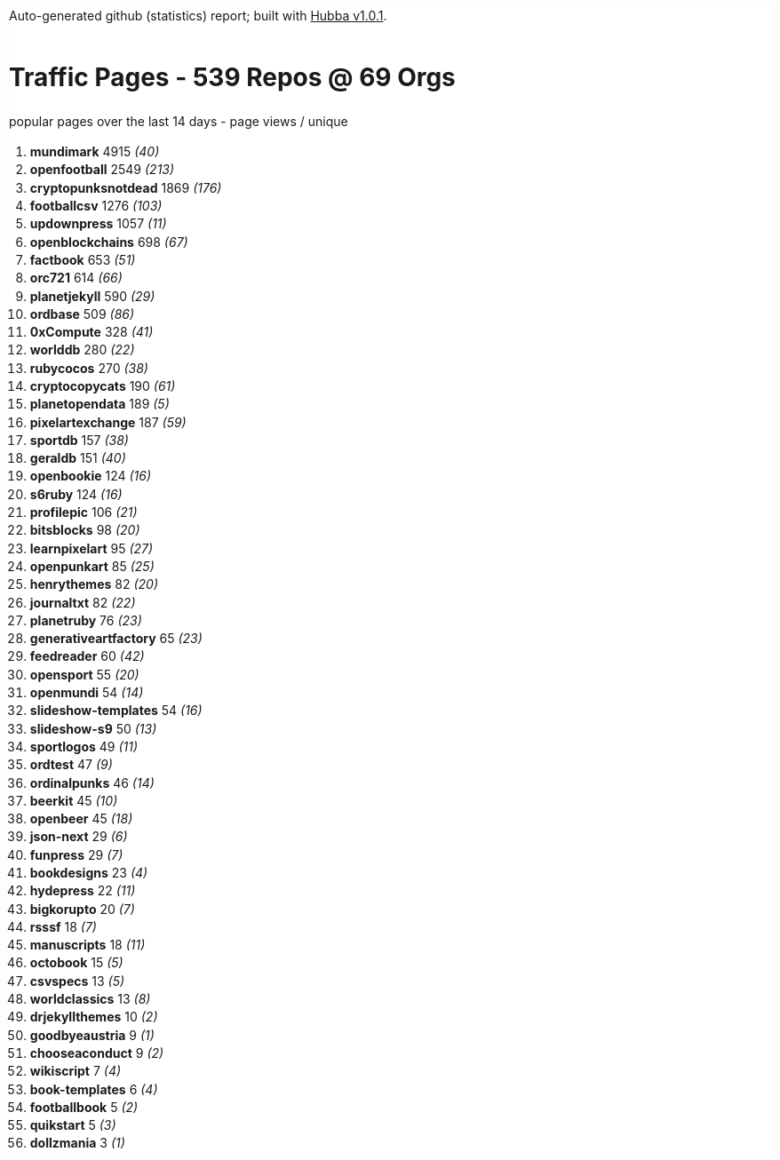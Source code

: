 Auto-generated github (statistics) report;
built with [Hubba v1.0.1](https://github.com/rubycoco/git/tree/master/hubba-reports).


# Traffic Pages - 539 Repos @ 69 Orgs

popular pages over the last 14 days - page views / unique

1. **mundimark** 4915   _(40)_
2. **openfootball** 2549   _(213)_
3. **cryptopunksnotdead** 1869   _(176)_
4. **footballcsv** 1276   _(103)_
5. **updownpress** 1057   _(11)_
6. **openblockchains** 698   _(67)_
7. **factbook** 653   _(51)_
8. **orc721** 614   _(66)_
9. **planetjekyll** 590   _(29)_
10. **ordbase** 509   _(86)_
11. **0xCompute** 328   _(41)_
12. **worlddb** 280   _(22)_
13. **rubycocos** 270   _(38)_
14. **cryptocopycats** 190   _(61)_
15. **planetopendata** 189   _(5)_
16. **pixelartexchange** 187   _(59)_
17. **sportdb** 157   _(38)_
18. **geraldb** 151   _(40)_
19. **openbookie** 124   _(16)_
20. **s6ruby** 124   _(16)_
21. **profilepic** 106   _(21)_
22. **bitsblocks** 98   _(20)_
23. **learnpixelart** 95   _(27)_
24. **openpunkart** 85   _(25)_
25. **henrythemes** 82   _(20)_
26. **journaltxt** 82   _(22)_
27. **planetruby** 76   _(23)_
28. **generativeartfactory** 65   _(23)_
29. **feedreader** 60   _(42)_
30. **opensport** 55   _(20)_
31. **openmundi** 54   _(14)_
32. **slideshow-templates** 54   _(16)_
33. **slideshow-s9** 50   _(13)_
34. **sportlogos** 49   _(11)_
35. **ordtest** 47   _(9)_
36. **ordinalpunks** 46   _(14)_
37. **beerkit** 45   _(10)_
38. **openbeer** 45   _(18)_
39. **json-next** 29   _(6)_
40. **funpress** 29   _(7)_
41. **bookdesigns** 23   _(4)_
42. **hydepress** 22   _(11)_
43. **bigkorupto** 20   _(7)_
44. **rsssf** 18   _(7)_
45. **manuscripts** 18   _(11)_
46. **octobook** 15   _(5)_
47. **csvspecs** 13   _(5)_
48. **worldclassics** 13   _(8)_
49. **drjekyllthemes** 10   _(2)_
50. **goodbyeaustria** 9   _(1)_
51. **chooseaconduct** 9   _(2)_
52. **wikiscript** 7   _(4)_
53. **book-templates** 6   _(4)_
54. **footballbook** 5   _(2)_
55. **quikstart** 5   _(3)_
56. **dollzmania** 3   _(1)_